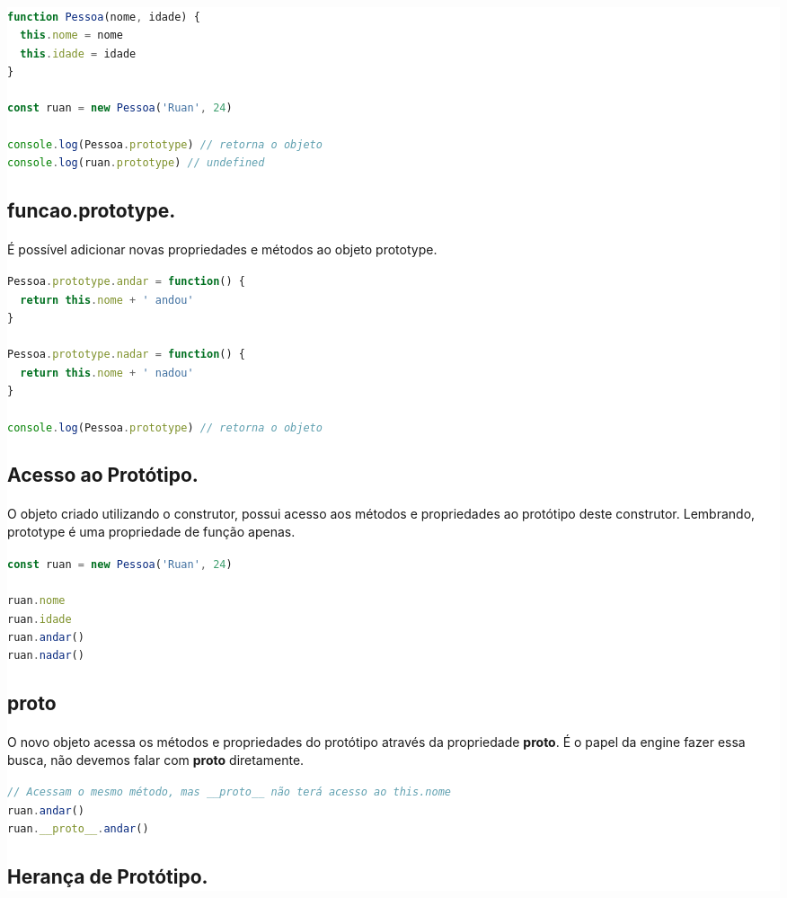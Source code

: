 ```js
function Pessoa(nome, idade) {
  this.nome = nome
  this.idade = idade
}

const ruan = new Pessoa('Ruan', 24)

console.log(Pessoa.prototype) // retorna o objeto
console.log(ruan.prototype) // undefined
```

## funcao.prototype.

É possível adicionar novas propriedades e métodos ao objeto prototype.

```js
Pessoa.prototype.andar = function() {
  return this.nome + ' andou'
}

Pessoa.prototype.nadar = function() {
  return this.nome + ' nadou'
}

console.log(Pessoa.prototype) // retorna o objeto
```

## Acesso ao Protótipo.

O objeto criado utilizando o construtor, possui acesso aos métodos e propriedades ao protótipo deste construtor. Lembrando, prototype é uma propriedade de função apenas.

```js
const ruan = new Pessoa('Ruan', 24)

ruan.nome
ruan.idade
ruan.andar()
ruan.nadar()
```

## proto

O novo objeto acessa os métodos e propriedades do protótipo através da propriedade **proto**. É o papel da engine fazer essa busca, não devemos falar com **proto** diretamente.

```js
// Acessam o mesmo método, mas __proto__ não terá acesso ao this.nome
ruan.andar()
ruan.__proto__.andar()
```

## Herança de Protótipo.
